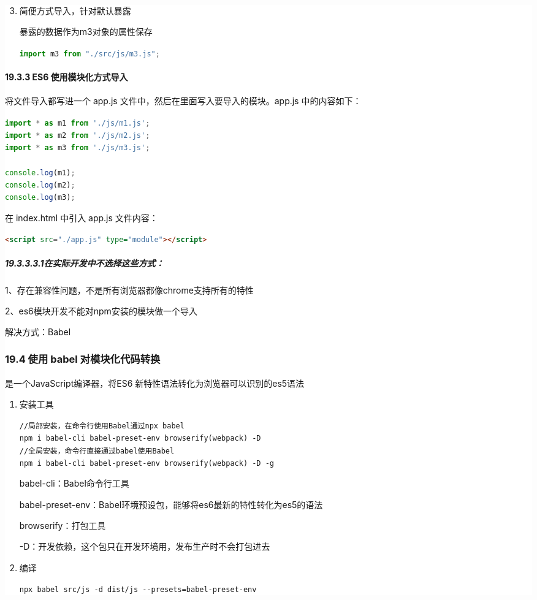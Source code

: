 3. 简便方式导入，针对默认暴露

   暴露的数据作为m3对象的属性保存

   ```js
   import m3 from "./src/js/m3.js";
   ```

#### 19.3.3 ES6 使用模块化方式导入

将文件导入都写进一个 app.js 文件中，然后在里面写入要导入的模块。app.js 中的内容如下：

```js
import * as m1 from './js/m1.js';
import * as m2 from './js/m2.js';
import * as m3 from './js/m3.js';

console.log(m1);
console.log(m2);
console.log(m3);
```

在 index.html 中引入 app.js 文件内容：

```html
<script src="./app.js" type="module"></script>
```

##### 19.3.3.3.1在实际开发中不选择这些方式：

1、存在兼容性问题，不是所有浏览器都像chrome支持所有的特性

2、es6模块开发不能对npm安装的模块做一个导入

解决方式：Babel

### 19.4 使用 babel 对模块化代码转换

是一个JavaScript编译器，将ES6 新特性语法转化为浏览器可以识别的es5语法

1. 安装工具

   ```
   //局部安装，在命令行使用Babel通过npx babel
   npm i babel-cli babel-preset-env browserify(webpack) -D
   //全局安装，命令行直接通过babel使用Babel
   npm i babel-cli babel-preset-env browserify(webpack) -D -g
   ```

   babel-cli：Babel命令行工具

   babel-preset-env：Babel环境预设包，能够将es6最新的特性转化为es5的语法

   browserify：打包工具

   -D：开发依赖，这个包只在开发环境用，发布生产时不会打包进去

2. 编译

   ```
   npx babel src/js -d dist/js --presets=babel-preset-env
   ```
